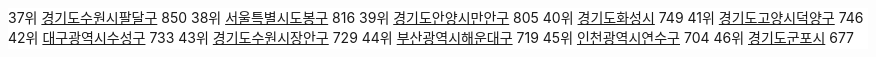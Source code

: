   <tr>
    <td>37위</td>
    <td><a href="/apt/경기도수원시팔달구{dong}">경기도수원시팔달구</a></td>
    <td>850</td>
  </tr>

  <tr>
    <td>38위</td>
    <td><a href="/apt/서울특별시도봉구{dong}">서울특별시도봉구</a></td>
    <td>816</td>
  </tr>

  <tr>
    <td>39위</td>
    <td><a href="/apt/경기도안양시만안구{dong}">경기도안양시만안구</a></td>
    <td>805</td>
  </tr>

  <tr>
    <td>40위</td>
    <td><a href="/apt/경기도화성시{dong}">경기도화성시</a></td>
    <td>749</td>
  </tr>

  <tr>
    <td>41위</td>
    <td><a href="/apt/경기도고양시덕양구{dong}">경기도고양시덕양구</a></td>
    <td>746</td>
  </tr>

  <tr>
    <td>42위</td>
    <td><a href="/apt/대구광역시수성구{dong}">대구광역시수성구</a></td>
    <td>733</td>
  </tr>

  <tr>
    <td>43위</td>
    <td><a href="/apt/경기도수원시장안구{dong}">경기도수원시장안구</a></td>
    <td>729</td>
  </tr>

  <tr>
    <td>44위</td>
    <td><a href="/apt/부산광역시해운대구{dong}">부산광역시해운대구</a></td>
    <td>719</td>
  </tr>

  <tr>
    <td>45위</td>
    <td><a href="/apt/인천광역시연수구{dong}">인천광역시연수구</a></td>
    <td>704</td>
  </tr>

  <tr>
    <td>46위</td>
    <td><a href="/apt/경기도군포시{dong}">경기도군포시</a></td>
    <td>677</td>
  </tr>
